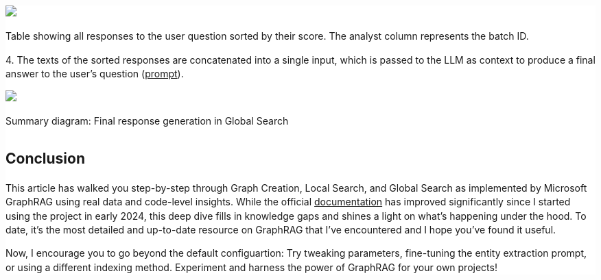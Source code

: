 ![](https://miro.medium.com/v2/resize:fit:640/format:webp/1*I61rPlUYZxXlzuqnyjf8Ag.png)

Table showing all responses to the user question sorted by their score. The analyst column represents the batch ID.

4\. The texts of the sorted responses are concatenated into a single input, which is passed to the LLM as context to produce a final answer to the user’s question ([prompt](https://github.com/microsoft/graphrag/blob/main/graphrag/prompts/query/global_search_reduce_system_prompt.py)).

![](https://miro.medium.com/v2/resize:fit:640/format:webp/1*vtqNDw0v3GCyZgly4LKk6g.png)

Summary diagram: Final response generation in Global Search

## Conclusion

This article has walked you step-by-step through Graph Creation, Local Search, and Global Search as implemented by Microsoft GraphRAG using real data and code-level insights. While the official [documentation](https://microsoft.github.io/graphrag/get_started/) has improved significantly since I started using the project in early 2024, this deep dive fills in knowledge gaps and shines a light on what’s happening under the hood. To date, it’s the most detailed and up-to-date resource on GraphRAG that I’ve encountered and I hope you’ve found it useful.

Now, I encourage you to go beyond the default configuartion: Try tweaking parameters, fine-tuning the entity extraction prompt, or using a different indexing method. Experiment and harness the power of GraphRAG for your own projects!